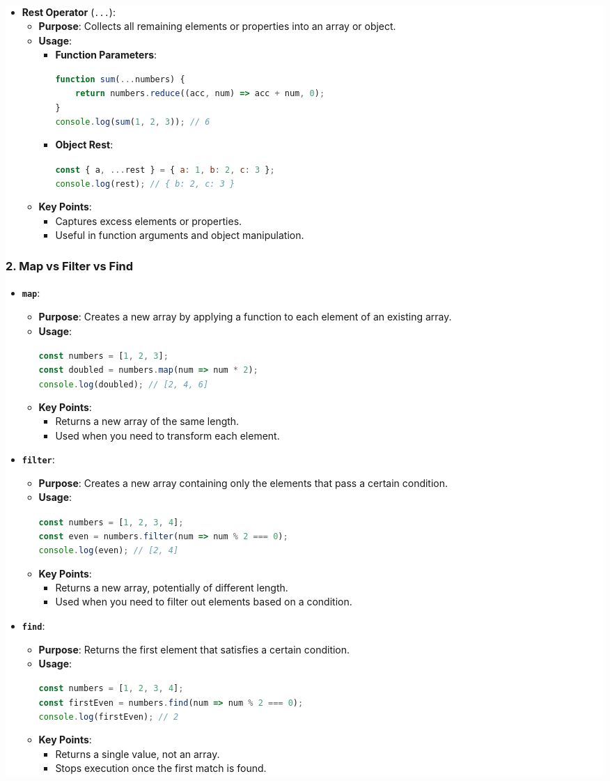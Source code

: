 
- **Rest Operator** (`...`):
  - **Purpose**: Collects all remaining elements or properties into an array or object.
  - **Usage**:
    - **Function Parameters**:
      ```javascript
      function sum(...numbers) {
          return numbers.reduce((acc, num) => acc + num, 0);
      }
      console.log(sum(1, 2, 3)); // 6
      ```
    - **Object Rest**:
      ```javascript
      const { a, ...rest } = { a: 1, b: 2, c: 3 };
      console.log(rest); // { b: 2, c: 3 }
      ```
  - **Key Points**:
    - Captures excess elements or properties.
    - Useful in function arguments and object manipulation.

### 2. **Map vs Filter vs Find**

- **`map`**:
  - **Purpose**: Creates a new array by applying a function to each element of an existing array.
  - **Usage**:
    ```javascript
    const numbers = [1, 2, 3];
    const doubled = numbers.map(num => num * 2);
    console.log(doubled); // [2, 4, 6]
    ```
  - **Key Points**:
    - Returns a new array of the same length.
    - Used when you need to transform each element.

- **`filter`**:
  - **Purpose**: Creates a new array containing only the elements that pass a certain condition.
  - **Usage**:
    ```javascript
    const numbers = [1, 2, 3, 4];
    const even = numbers.filter(num => num % 2 === 0);
    console.log(even); // [2, 4]
    ```
  - **Key Points**:
    - Returns a new array, potentially of different length.
    - Used when you need to filter out elements based on a condition.

- **`find`**:
  - **Purpose**: Returns the first element that satisfies a certain condition.
  - **Usage**:
    ```javascript
    const numbers = [1, 2, 3, 4];
    const firstEven = numbers.find(num => num % 2 === 0);
    console.log(firstEven); // 2
    ```
  - **Key Points**:
    - Returns a single value, not an array.
    - Stops execution once the first match is found.
